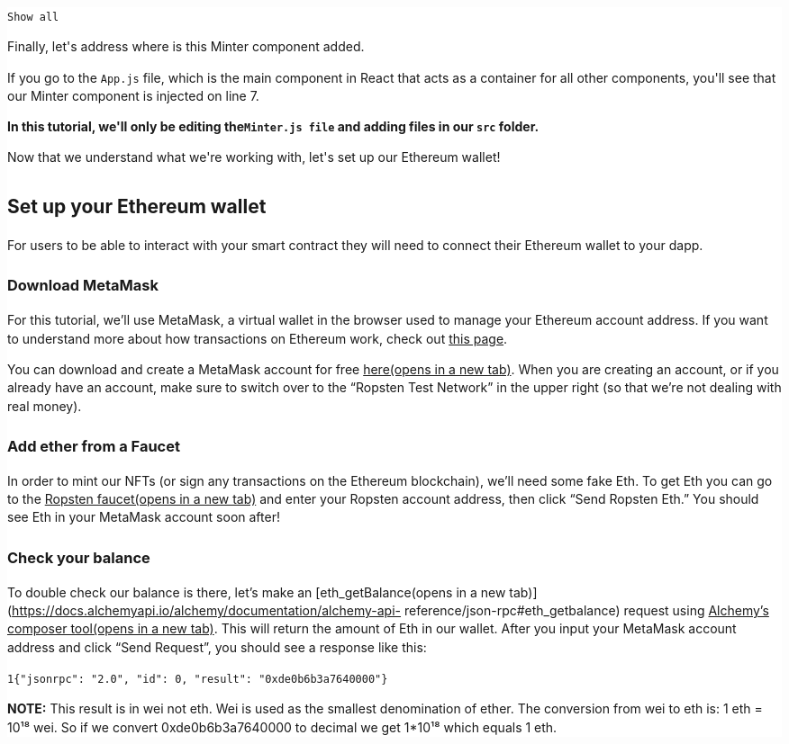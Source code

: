     Show all

Finally, let's address where is this Minter component added.

If you go to the `App.js` file, which is the main component in React that acts
as a container for all other components, you'll see that our Minter component
is injected on line 7.

**In this tutorial, we'll only be editing the`Minter.js file` and adding files
in our `src` folder.**

Now that we understand what we're working with, let's set up our Ethereum
wallet!

## Set up your Ethereum wallet

For users to be able to interact with your smart contract they will need to
connect their Ethereum wallet to your dapp.

### Download MetaMask

For this tutorial, we’ll use MetaMask, a virtual wallet in the browser used to
manage your Ethereum account address. If you want to understand more about how
transactions on Ethereum work, check out [this
page](/en/developers/docs/transactions/).

You can download and create a MetaMask account for free [here(opens in a new
tab)](https://metamask.io/download.html). When you are creating an account, or
if you already have an account, make sure to switch over to the “Ropsten Test
Network” in the upper right (so that we’re not dealing with real money).

### Add ether from a Faucet

In order to mint our NFTs (or sign any transactions on the Ethereum
blockchain), we’ll need some fake Eth. To get Eth you can go to the [Ropsten
faucet(opens in a new tab)](https://faucet.ropsten.be/) and enter your Ropsten
account address, then click “Send Ropsten Eth.” You should see Eth in your
MetaMask account soon after!

### Check your balance

To double check our balance is there, let’s make an [eth_getBalance(opens in a
new tab)](https://docs.alchemyapi.io/alchemy/documentation/alchemy-api-
reference/json-rpc#eth_getbalance) request using [Alchemy’s composer
tool(opens in a new
tab)](https://composer.alchemyapi.io/?composer_state=%7B%22network%22%3A0%2C%22methodName%22%3A%22eth_getBalance%22%2C%22paramValues%22%3A%5B%22%22%2C%22latest%22%5D%7D).
This will return the amount of Eth in our wallet. After you input your
MetaMask account address and click “Send Request”, you should see a response
like this:

    
    
    1{"jsonrpc": "2.0", "id": 0, "result": "0xde0b6b3a7640000"}

**NOTE:** This result is in wei not eth. Wei is used as the smallest
denomination of ether. The conversion from wei to eth is: 1 eth = 10¹⁸ wei. So
if we convert 0xde0b6b3a7640000 to decimal we get 1*10¹⁸ which equals 1 eth.
